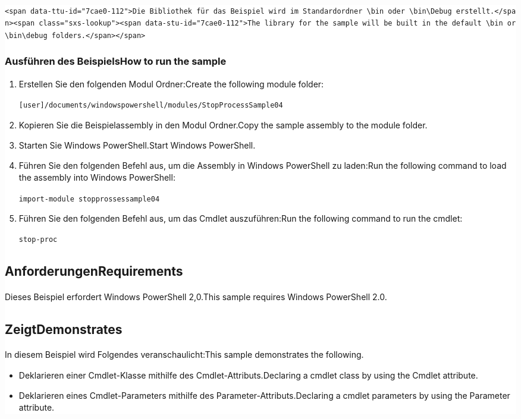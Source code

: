     <span data-ttu-id="7cae0-112">Die Bibliothek für das Beispiel wird im Standardordner \bin oder \bin\Debug erstellt.</span><span class="sxs-lookup"><span data-stu-id="7cae0-112">The library for the sample will be built in the default \bin or \bin\debug folders.</span></span>

### <a name="how-to-run-the-sample"></a><span data-ttu-id="7cae0-113">Ausführen des Beispiels</span><span class="sxs-lookup"><span data-stu-id="7cae0-113">How to run the sample</span></span>

1. <span data-ttu-id="7cae0-114">Erstellen Sie den folgenden Modul Ordner:</span><span class="sxs-lookup"><span data-stu-id="7cae0-114">Create the following module folder:</span></span>

    `[user]/documents/windowspowershell/modules/StopProcessSample04`

2. <span data-ttu-id="7cae0-115">Kopieren Sie die Beispielassembly in den Modul Ordner.</span><span class="sxs-lookup"><span data-stu-id="7cae0-115">Copy the sample assembly to the module folder.</span></span>

3. <span data-ttu-id="7cae0-116">Starten Sie Windows PowerShell.</span><span class="sxs-lookup"><span data-stu-id="7cae0-116">Start Windows PowerShell.</span></span>

4. <span data-ttu-id="7cae0-117">Führen Sie den folgenden Befehl aus, um die Assembly in Windows PowerShell zu laden:</span><span class="sxs-lookup"><span data-stu-id="7cae0-117">Run the following command to load the assembly into Windows PowerShell:</span></span>

    `import-module stopprossessample04`

5. <span data-ttu-id="7cae0-118">Führen Sie den folgenden Befehl aus, um das Cmdlet auszuführen:</span><span class="sxs-lookup"><span data-stu-id="7cae0-118">Run the following command to run the cmdlet:</span></span>

    `stop-proc`

## <a name="requirements"></a><span data-ttu-id="7cae0-119">Anforderungen</span><span class="sxs-lookup"><span data-stu-id="7cae0-119">Requirements</span></span>

<span data-ttu-id="7cae0-120">Dieses Beispiel erfordert Windows PowerShell 2,0.</span><span class="sxs-lookup"><span data-stu-id="7cae0-120">This sample requires Windows PowerShell 2.0.</span></span>

## <a name="demonstrates"></a><span data-ttu-id="7cae0-121">Zeigt</span><span class="sxs-lookup"><span data-stu-id="7cae0-121">Demonstrates</span></span>

<span data-ttu-id="7cae0-122">In diesem Beispiel wird Folgendes veranschaulicht:</span><span class="sxs-lookup"><span data-stu-id="7cae0-122">This sample demonstrates the following.</span></span>

- <span data-ttu-id="7cae0-123">Deklarieren einer Cmdlet-Klasse mithilfe des Cmdlet-Attributs.</span><span class="sxs-lookup"><span data-stu-id="7cae0-123">Declaring a cmdlet class by using the Cmdlet attribute.</span></span>

- <span data-ttu-id="7cae0-124">Deklarieren eines Cmdlet-Parameters mithilfe des Parameter-Attributs.</span><span class="sxs-lookup"><span data-stu-id="7cae0-124">Declaring a cmdlet parameters by using the Parameter attribute.</span></span>
